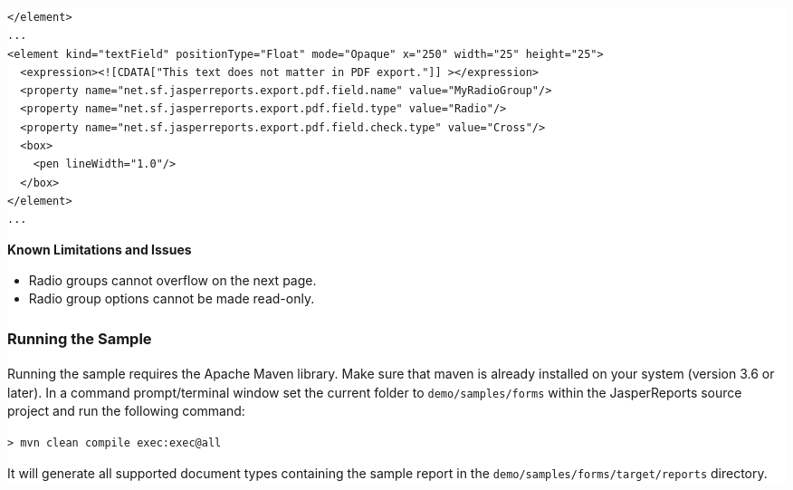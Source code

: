 ```
</element>
...
<element kind="textField" positionType="Float" mode="Opaque" x="250" width="25" height="25">
  <expression><![CDATA["This text does not matter in PDF export."]] ></expression>
  <property name="net.sf.jasperreports.export.pdf.field.name" value="MyRadioGroup"/>
  <property name="net.sf.jasperreports.export.pdf.field.type" value="Radio"/>
  <property name="net.sf.jasperreports.export.pdf.field.check.type" value="Cross"/>
  <box>
    <pen lineWidth="1.0"/>
  </box>
</element>
...
```
**Known Limitations and Issues**

- Radio groups cannot overflow on the next page.
- Radio group options cannot be made read-only.

### Running the Sample

Running the sample requires the Apache Maven library. Make sure that maven is already installed on your system (version 3.6 or later).
In a command prompt/terminal window set the current folder to `demo/samples/forms` within the JasperReports source project and run the following command:
```
> mvn clean compile exec:exec@all
```
It will generate all supported document types containing the sample report in the `demo/samples/forms/target/reports` directory.
